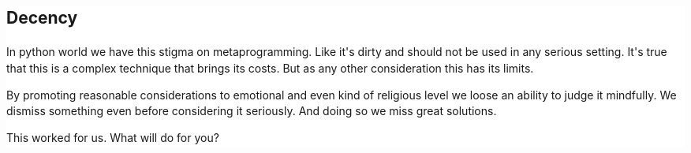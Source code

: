 
## Decency

In python world we have this stigma on metaprogramming. Like it's dirty and should not be used in any serious setting. It's true that this is a complex technique that brings its costs. But as any other consideration this has its limits.

By promoting reasonable considerations to emotional and even kind of religious level we loose an ability to judge it mindfully. We dismiss something even before considering it seriously. And doing so we miss great solutions.

This worked for us. What will do for you?


[first-part]: http://suor.github.io/blog/2015/03/29/metaprogramming-beyond-decency/

[dis]: https://docs.python.org/2/library/dis.html
[meta]: https://github.com/srossross/Meta
[byteplay]: https://pypi.python.org/pypi/byteplay
